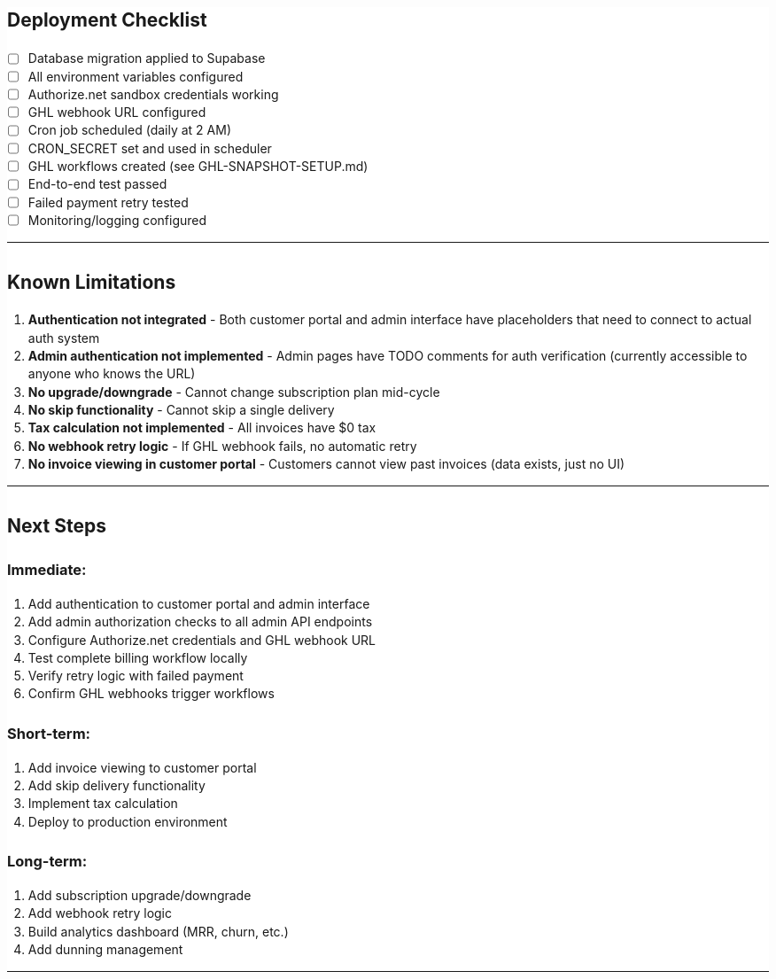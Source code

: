 
## Deployment Checklist

- [ ] Database migration applied to Supabase
- [ ] All environment variables configured
- [ ] Authorize.net sandbox credentials working
- [ ] GHL webhook URL configured
- [ ] Cron job scheduled (daily at 2 AM)
- [ ] CRON_SECRET set and used in scheduler
- [ ] GHL workflows created (see GHL-SNAPSHOT-SETUP.md)
- [ ] End-to-end test passed
- [ ] Failed payment retry tested
- [ ] Monitoring/logging configured

---

## Known Limitations

1. **Authentication not integrated** - Both customer portal and admin interface have placeholders that need to connect to actual auth system
2. **Admin authentication not implemented** - Admin pages have TODO comments for auth verification (currently accessible to anyone who knows the URL)
3. **No upgrade/downgrade** - Cannot change subscription plan mid-cycle
4. **No skip functionality** - Cannot skip a single delivery
5. **Tax calculation not implemented** - All invoices have $0 tax
6. **No webhook retry logic** - If GHL webhook fails, no automatic retry
7. **No invoice viewing in customer portal** - Customers cannot view past invoices (data exists, just no UI)

---

## Next Steps

### Immediate:
1. Add authentication to customer portal and admin interface
2. Add admin authorization checks to all admin API endpoints
3. Configure Authorize.net credentials and GHL webhook URL
4. Test complete billing workflow locally
5. Verify retry logic with failed payment
6. Confirm GHL webhooks trigger workflows

### Short-term:
1. Add invoice viewing to customer portal
2. Add skip delivery functionality
3. Implement tax calculation
4. Deploy to production environment

### Long-term:
1. Add subscription upgrade/downgrade
2. Add webhook retry logic
3. Build analytics dashboard (MRR, churn, etc.)
4. Add dunning management

---